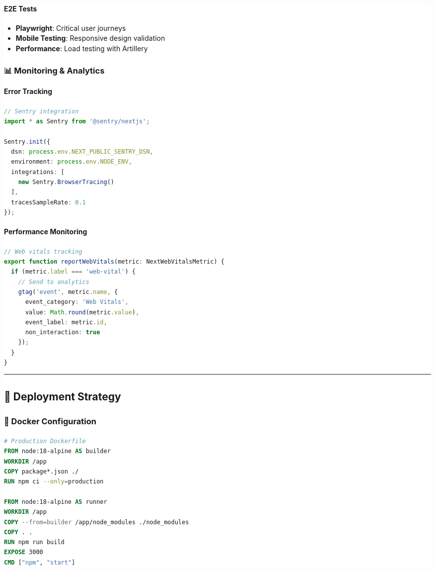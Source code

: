 #### E2E Tests
- **Playwright**: Critical user journeys
- **Mobile Testing**: Responsive design validation
- **Performance**: Load testing with Artillery

### 📊 Monitoring & Analytics

#### Error Tracking
```typescript
// Sentry integration
import * as Sentry from '@sentry/nextjs';

Sentry.init({
  dsn: process.env.NEXT_PUBLIC_SENTRY_DSN,
  environment: process.env.NODE_ENV,
  integrations: [
    new Sentry.BrowserTracing()
  ],
  tracesSampleRate: 0.1
});
```

#### Performance Monitoring
```typescript
// Web vitals tracking
export function reportWebVitals(metric: NextWebVitalsMetric) {
  if (metric.label === 'web-vital') {
    // Send to analytics
    gtag('event', metric.name, {
      event_category: 'Web Vitals',
      value: Math.round(metric.value),
      event_label: metric.id,
      non_interaction: true
    });
  }
}
```

---

## 🚀 Deployment Strategy

### 🐳 Docker Configuration
```dockerfile
# Production Dockerfile
FROM node:18-alpine AS builder
WORKDIR /app
COPY package*.json ./
RUN npm ci --only=production

FROM node:18-alpine AS runner
WORKDIR /app
COPY --from=builder /app/node_modules ./node_modules
COPY . .
RUN npm run build
EXPOSE 3000
CMD ["npm", "start"]
```
